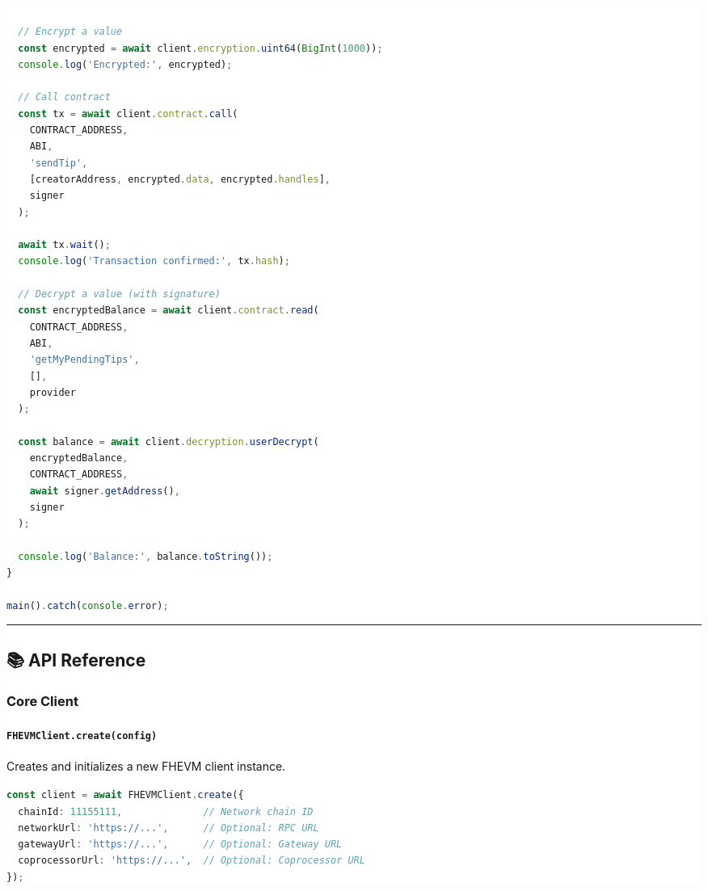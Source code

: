 ```typescript

  // Encrypt a value
  const encrypted = await client.encryption.uint64(BigInt(1000));
  console.log('Encrypted:', encrypted);

  // Call contract
  const tx = await client.contract.call(
    CONTRACT_ADDRESS,
    ABI,
    'sendTip',
    [creatorAddress, encrypted.data, encrypted.handles],
    signer
  );
  
  await tx.wait();
  console.log('Transaction confirmed:', tx.hash);

  // Decrypt a value (with signature)
  const encryptedBalance = await client.contract.read(
    CONTRACT_ADDRESS,
    ABI,
    'getMyPendingTips',
    [],
    provider
  );

  const balance = await client.decryption.userDecrypt(
    encryptedBalance,
    CONTRACT_ADDRESS,
    await signer.getAddress(),
    signer
  );
  
  console.log('Balance:', balance.toString());
}

main().catch(console.error);
```

---

## 📚 API Reference

### Core Client

#### `FHEVMClient.create(config)`

Creates and initializes a new FHEVM client instance.

```typescript
const client = await FHEVMClient.create({
  chainId: 11155111,              // Network chain ID
  networkUrl: 'https://...',      // Optional: RPC URL
  gatewayUrl: 'https://...',      // Optional: Gateway URL
  coprocessorUrl: 'https://...',  // Optional: Coprocessor URL
});
```
